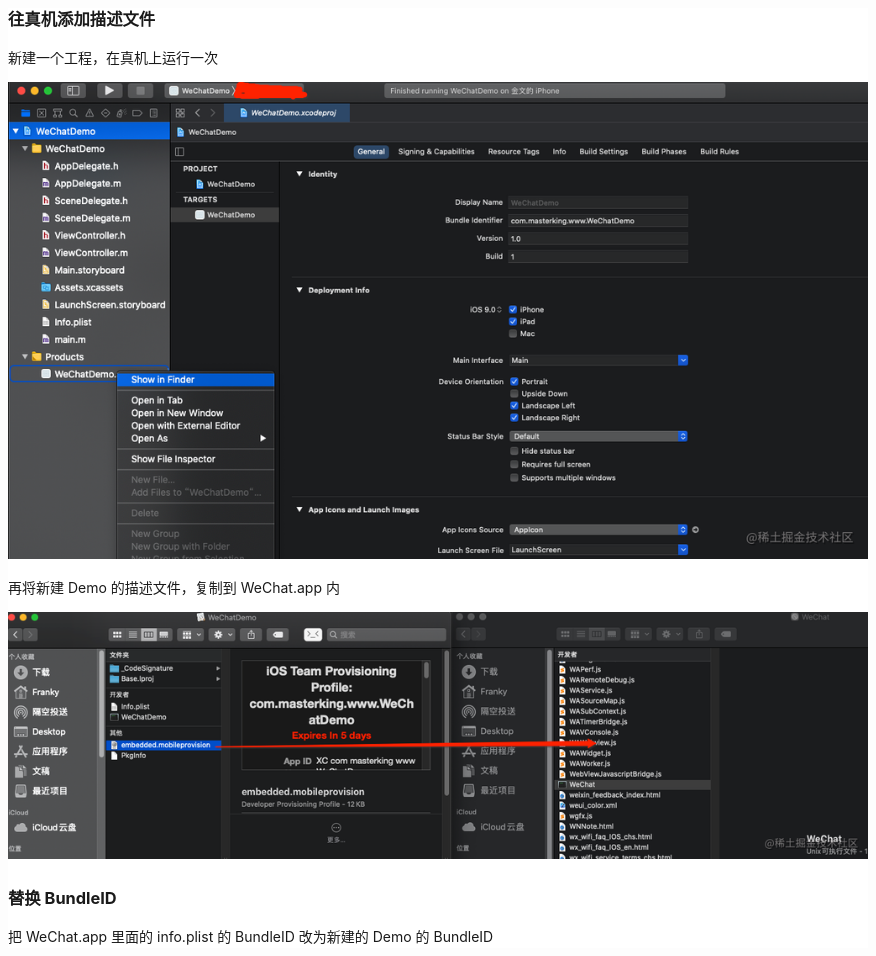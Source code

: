 ### 往真机添加描述文件

新建一个工程，在真机上运行一次

![image.png](iOS-应用重签名/f79bc32e30894d29840a5d51cf4a3e61~tplv-k3u1fbpfcp-watermark.png)

再将新建 Demo 的描述文件，复制到 WeChat.app 内

![image.png](iOS-应用重签名/45ed5ab6dcc94e9d82b36a1525a2f20f~tplv-k3u1fbpfcp-watermark.png)

### 替换 BundleID

把 WeChat.app 里面的 info.plist 的 BundleID 改为新建的 Demo 的 BundleID
